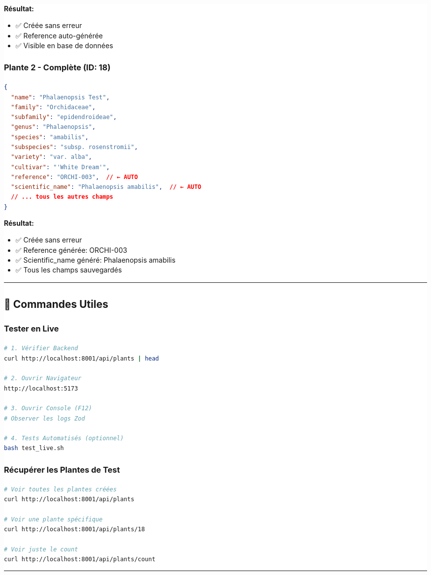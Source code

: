 **Résultat:**
- ✅ Créée sans erreur
- ✅ Reference auto-générée
- ✅ Visible en base de données

### Plante 2 - Complète (ID: 18)
```json
{
  "name": "Phalaenopsis Test",
  "family": "Orchidaceae",
  "subfamily": "epidendroideae",
  "genus": "Phalaenopsis",
  "species": "amabilis",
  "subspecies": "subsp. rosenstromii",
  "variety": "var. alba",
  "cultivar": "'White Dream'",
  "reference": "ORCHI-003",  // ← AUTO
  "scientific_name": "Phalaenopsis amabilis",  // ← AUTO
  // ... tous les autres champs
}
```

**Résultat:**
- ✅ Créée sans erreur
- ✅ Reference générée: ORCHI-003
- ✅ Scientific_name généré: Phalaenopsis amabilis
- ✅ Tous les champs sauvegardés

---

## 🧪 Commandes Utiles

### Tester en Live

```bash
# 1. Vérifier Backend
curl http://localhost:8001/api/plants | head

# 2. Ouvrir Navigateur
http://localhost:5173

# 3. Ouvrir Console (F12)
# Observer les logs Zod

# 4. Tests Automatisés (optionnel)
bash test_live.sh
```

### Récupérer les Plantes de Test

```bash
# Voir toutes les plantes créées
curl http://localhost:8001/api/plants

# Voir une plante spécifique
curl http://localhost:8001/api/plants/18

# Voir juste le count
curl http://localhost:8001/api/plants/count
```

---